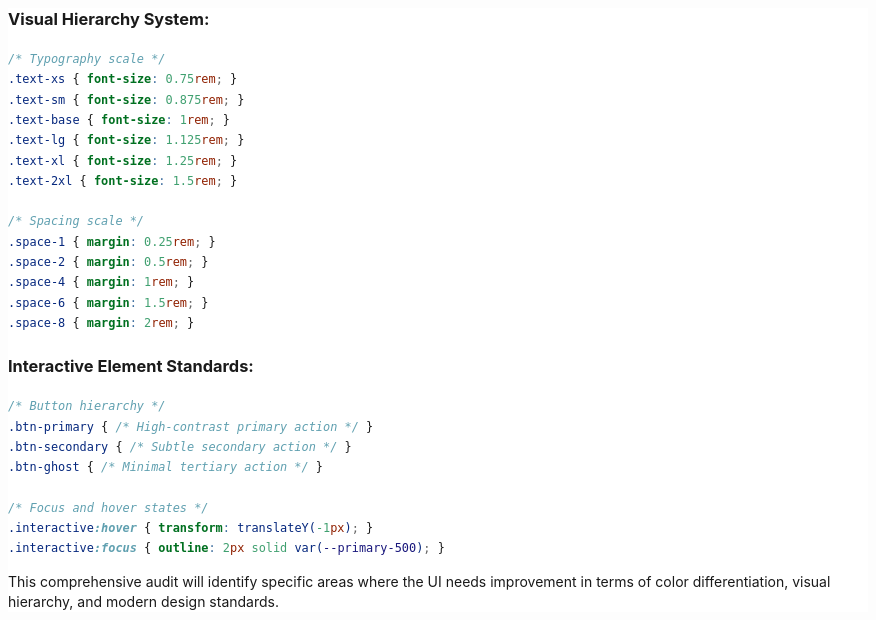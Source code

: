 ### Visual Hierarchy System:
```css
/* Typography scale */
.text-xs { font-size: 0.75rem; }
.text-sm { font-size: 0.875rem; }
.text-base { font-size: 1rem; }
.text-lg { font-size: 1.125rem; }
.text-xl { font-size: 1.25rem; }
.text-2xl { font-size: 1.5rem; }

/* Spacing scale */
.space-1 { margin: 0.25rem; }
.space-2 { margin: 0.5rem; }
.space-4 { margin: 1rem; }
.space-6 { margin: 1.5rem; }
.space-8 { margin: 2rem; }
```

### Interactive Element Standards:
```css
/* Button hierarchy */
.btn-primary { /* High-contrast primary action */ }
.btn-secondary { /* Subtle secondary action */ }
.btn-ghost { /* Minimal tertiary action */ }

/* Focus and hover states */
.interactive:hover { transform: translateY(-1px); }
.interactive:focus { outline: 2px solid var(--primary-500); }
```

This comprehensive audit will identify specific areas where the UI needs improvement in terms of color differentiation, visual hierarchy, and modern design standards.